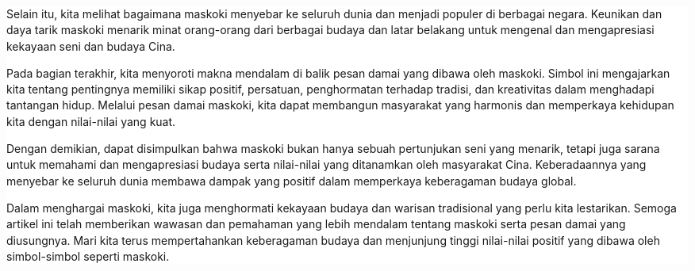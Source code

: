 Selain itu, kita melihat bagaimana maskoki menyebar ke seluruh dunia dan menjadi populer di berbagai negara. Keunikan dan daya tarik maskoki menarik minat orang-orang dari berbagai budaya dan latar belakang untuk mengenal dan mengapresiasi kekayaan seni dan budaya Cina.

Pada bagian terakhir, kita menyoroti makna mendalam di balik pesan damai yang dibawa oleh maskoki. Simbol ini mengajarkan kita tentang pentingnya memiliki sikap positif, persatuan, penghormatan terhadap tradisi, dan kreativitas dalam menghadapi tantangan hidup. Melalui pesan damai maskoki, kita dapat membangun masyarakat yang harmonis dan memperkaya kehidupan kita dengan nilai-nilai yang kuat.

Dengan demikian, dapat disimpulkan bahwa maskoki bukan hanya sebuah pertunjukan seni yang menarik, tetapi juga sarana untuk memahami dan mengapresiasi budaya serta nilai-nilai yang ditanamkan oleh masyarakat Cina. Keberadaannya yang menyebar ke seluruh dunia membawa dampak yang positif dalam memperkaya keberagaman budaya global.

Dalam menghargai maskoki, kita juga menghormati kekayaan budaya dan warisan tradisional yang perlu kita lestarikan. Semoga artikel ini telah memberikan wawasan dan pemahaman yang lebih mendalam tentang maskoki serta pesan damai yang diusungnya. Mari kita terus mempertahankan keberagaman budaya dan menjunjung tinggi nilai-nilai positif yang dibawa oleh simbol-simbol seperti maskoki.


